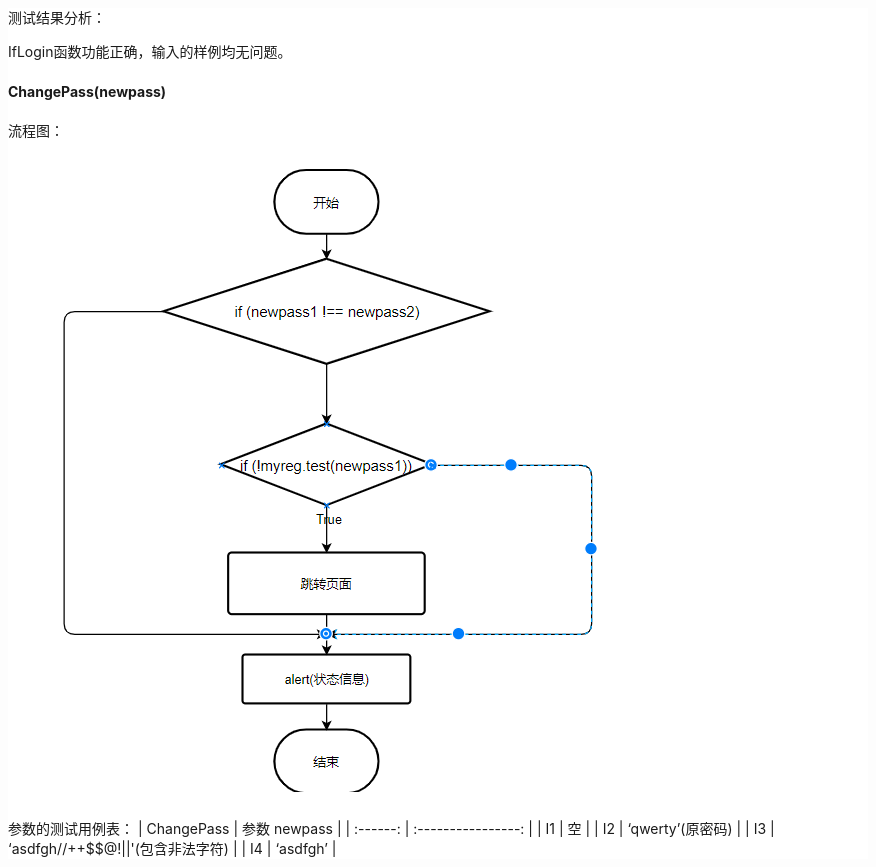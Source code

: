 测试结果分析：

IfLogin函数功能正确，输入的样例均无问题。

####         ChangePass(newpass)

流程图：

![1559919222492](img/1559919222492.png)

参数的测试用例表：
| ChangePass |    参数 newpass    |
| :------: | :----------------: |
|    I1    |         空         |
|    I2    | ‘qwerty’(原密码) |
|    I3    |      ‘asdfgh//++$$@!\|\|'(包含非法字符)     |
|    I4    |      ‘asdfgh’      |
